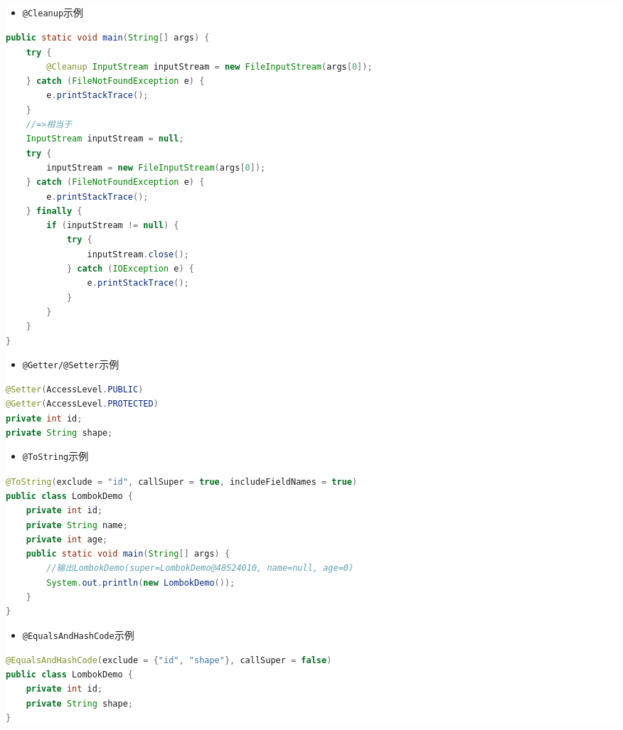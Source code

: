 - `@Cleanup`示例

```java
public static void main(String[] args) {
    try {
        @Cleanup InputStream inputStream = new FileInputStream(args[0]);
    } catch (FileNotFoundException e) {
        e.printStackTrace();
    }
    //=>相当于
    InputStream inputStream = null;
    try {
        inputStream = new FileInputStream(args[0]);
    } catch (FileNotFoundException e) {
        e.printStackTrace();
    } finally {
        if (inputStream != null) {
            try {
                inputStream.close();
            } catch (IOException e) {
                e.printStackTrace();
            }
        }
    }
}
```

- `@Getter/@Setter`示例

```java
@Setter(AccessLevel.PUBLIC)
@Getter(AccessLevel.PROTECTED)
private int id;
private String shape;
```

- `@ToString`示例

```java
@ToString(exclude = "id", callSuper = true, includeFieldNames = true)
public class LombokDemo {
    private int id;
    private String name;
    private int age;
    public static void main(String[] args) {
        //输出LombokDemo(super=LombokDemo@48524010, name=null, age=0)
        System.out.println(new LombokDemo());
    }
}
```

- `@EqualsAndHashCode`示例

```java
@EqualsAndHashCode(exclude = {"id", "shape"}, callSuper = false)
public class LombokDemo {
    private int id;
    private String shape;
}
```
